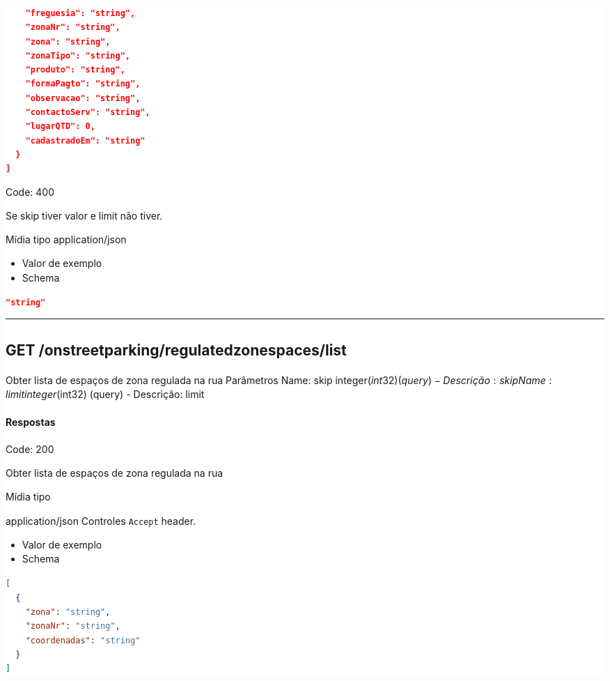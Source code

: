 ```json
    "freguesia": "string",
    "zonaNr": "string",
    "zona": "string",
    "zonaTipo": "string",
    "produto": "string",
    "formaPagto": "string",
    "observacao": "string",
    "contactoServ": "string",
    "lugarQTD": 0,
    "cadastradoEm": "string"
  }
]
```

Code: 400

Se skip tiver valor e limit não tiver.

Mídia tipo
application/json

- Valor de exemplo
- Schema
```json
"string"
```

---

## GET /onstreetparking/regulatedzonespaces/list

Obter lista de espaços de zona regulada na rua
Parâmetros
Name: skip integer($int32) (query) - Descrição: skip
Name: limit integer($int32) (query) - Descrição: limit

#### Respostas

Code: 200

Obter lista de espaços de zona regulada na rua

Mídia tipo

application/json
Controles `Accept` header.
- Valor de exemplo
- Schema
```json
[
  {
    "zona": "string",
    "zonaNr": "string",
    "coordenadas": "string"
  }
]
```

